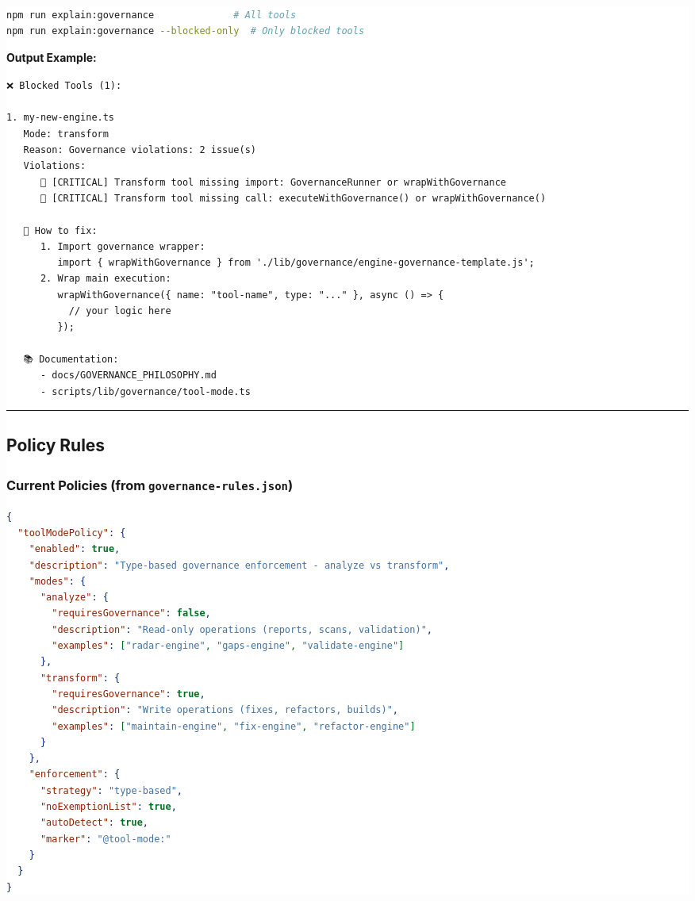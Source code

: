 ```bash
npm run explain:governance              # All tools
npm run explain:governance --blocked-only  # Only blocked tools
```

**Output Example:**

```
❌ Blocked Tools (1):

1. my-new-engine.ts
   Mode: transform
   Reason: Governance violations: 2 issue(s)
   Violations:
      🔴 [CRITICAL] Transform tool missing import: GovernanceRunner or wrapWithGovernance
      🔴 [CRITICAL] Transform tool missing call: executeWithGovernance() or wrapWithGovernance()

   📖 How to fix:
      1. Import governance wrapper:
         import { wrapWithGovernance } from './lib/governance/engine-governance-template.js';
      2. Wrap main execution:
         wrapWithGovernance({ name: "tool-name", type: "..." }, async () => {
           // your logic here
         });

   📚 Documentation:
      - docs/GOVERNANCE_PHILOSOPHY.md
      - scripts/lib/governance/tool-mode.ts
```

---

## Policy Rules

### Current Policies (from `governance-rules.json`)

```json
{
  "toolModePolicy": {
    "enabled": true,
    "description": "Type-based governance enforcement - analyze vs transform",
    "modes": {
      "analyze": {
        "requiresGovernance": false,
        "description": "Read-only operations (reports, scans, validation)",
        "examples": ["radar-engine", "gaps-engine", "validate-engine"]
      },
      "transform": {
        "requiresGovernance": true,
        "description": "Write operations (fixes, refactors, builds)",
        "examples": ["maintain-engine", "fix-engine", "refactor-engine"]
      }
    },
    "enforcement": {
      "strategy": "type-based",
      "noExemptionList": true,
      "autoDetect": true,
      "marker": "@tool-mode:"
    }
  }
}
```
